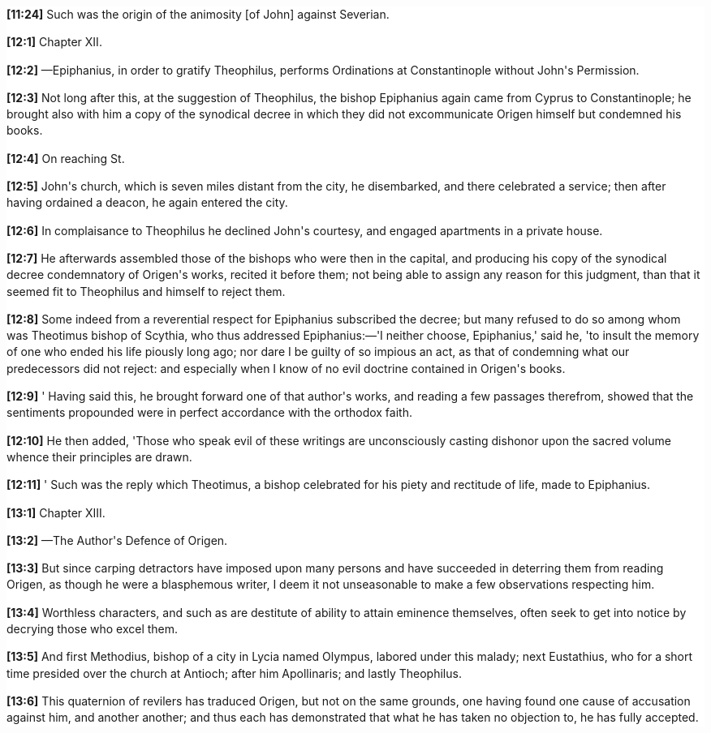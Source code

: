 **[11:24]** Such was the origin of the animosity [of John] against Severian.

**[12:1]** Chapter XII.

**[12:2]** —Epiphanius, in order to gratify Theophilus, performs Ordinations at Constantinople without John's Permission.

**[12:3]** Not long after this, at the suggestion of Theophilus, the bishop Epiphanius again came from Cyprus to Constantinople; he brought also with him a copy of the synodical decree in which they did not excommunicate Origen himself but condemned his books.

**[12:4]** On reaching St.

**[12:5]** John's church, which is seven miles distant from the city, he disembarked, and there celebrated a service; then after having ordained a deacon,  he again entered the city.

**[12:6]** In complaisance to Theophilus he declined John's courtesy, and engaged apartments in a private house.

**[12:7]** He afterwards assembled those of the bishops who were then in the capital, and producing his copy of the synodical decree condemnatory of Origen's works, recited it before them; not being able to assign any reason for this judgment, than that it seemed fit to Theophilus and himself to reject them.

**[12:8]** Some indeed from a reverential respect for Epiphanius subscribed the decree; but many refused to do so among whom was Theotimus bishop of Scythia, who thus addressed Epiphanius:—'I neither choose, Epiphanius,' said he, 'to insult the memory of one who ended his life piously long ago; nor dare I be guilty of so impious an act, as that of condemning what our predecessors did not reject: and especially when I know of no evil doctrine contained in Origen's books.

**[12:9]** ' Having said this, he brought forward one of that author's works, and reading a few passages therefrom, showed that the sentiments propounded were in perfect accordance with the orthodox faith.

**[12:10]** He then added, 'Those who speak evil of these writings are unconsciously casting dishonor upon the sacred volume whence their principles are drawn.

**[12:11]** ' Such was the reply which Theotimus, a bishop celebrated for his piety and rectitude of life, made to Epiphanius.

**[13:1]** Chapter XIII.

**[13:2]** —The Author's Defence of Origen.

**[13:3]** But since carping detractors have imposed upon many persons and have succeeded in deterring them from reading Origen, as though he were a blasphemous writer, I deem it not unseasonable to make a few observations respecting him.

**[13:4]** Worthless characters, and such as are destitute of ability to attain eminence themselves, often seek to get into notice by decrying those who excel them.

**[13:5]** And first Methodius, bishop of a city in Lycia named Olympus, labored under this malady; next Eustathius, who for a short time presided over the church at Antioch; after him Apollinaris; and lastly Theophilus.

**[13:6]** This quaternion of revilers has traduced Origen, but not on the same grounds, one having found one cause of accusation against him, and another another; and thus each has demonstrated that what he has taken no objection to, he has fully accepted.
